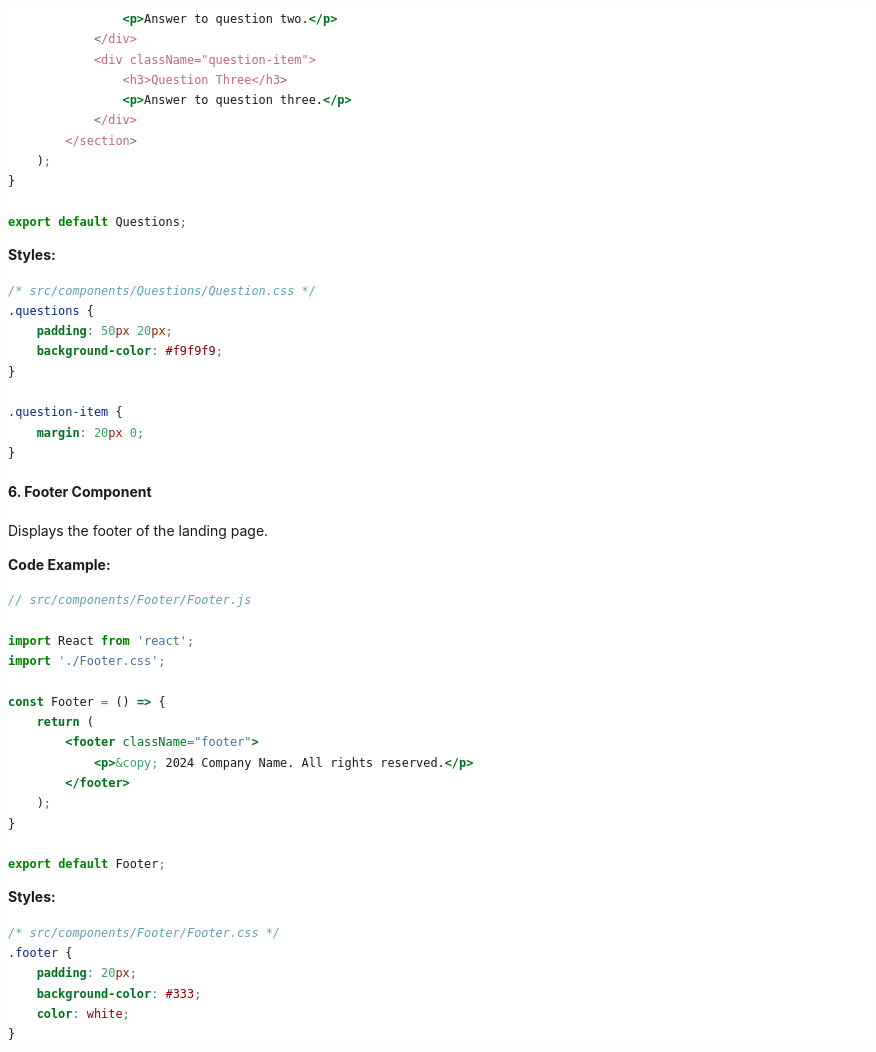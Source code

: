 ```jsx
                <p>Answer to question two.</p>
            </div>
            <div className="question-item">
                <h3>Question Three</h3>
                <p>Answer to question three.</p>
            </div>
        </section>
    );
}

export default Questions;
```

**Styles:**

```css
/* src/components/Questions/Question.css */
.questions {
    padding: 50px 20px;
    background-color: #f9f9f9;
}

.question-item {
    margin: 20px 0;
}
```

#### 6. Footer Component

Displays the footer of the landing page.

**Code Example:**

```jsx
// src/components/Footer/Footer.js

import React from 'react';
import './Footer.css';

const Footer = () => {
    return (
        <footer className="footer">
            <p>&copy; 2024 Company Name. All rights reserved.</p>
        </footer>
    );
}

export default Footer;
```

**Styles:**

```css
/* src/components/Footer/Footer.css */
.footer {
    padding: 20px;
    background-color: #333;
    color: white;
}
```
